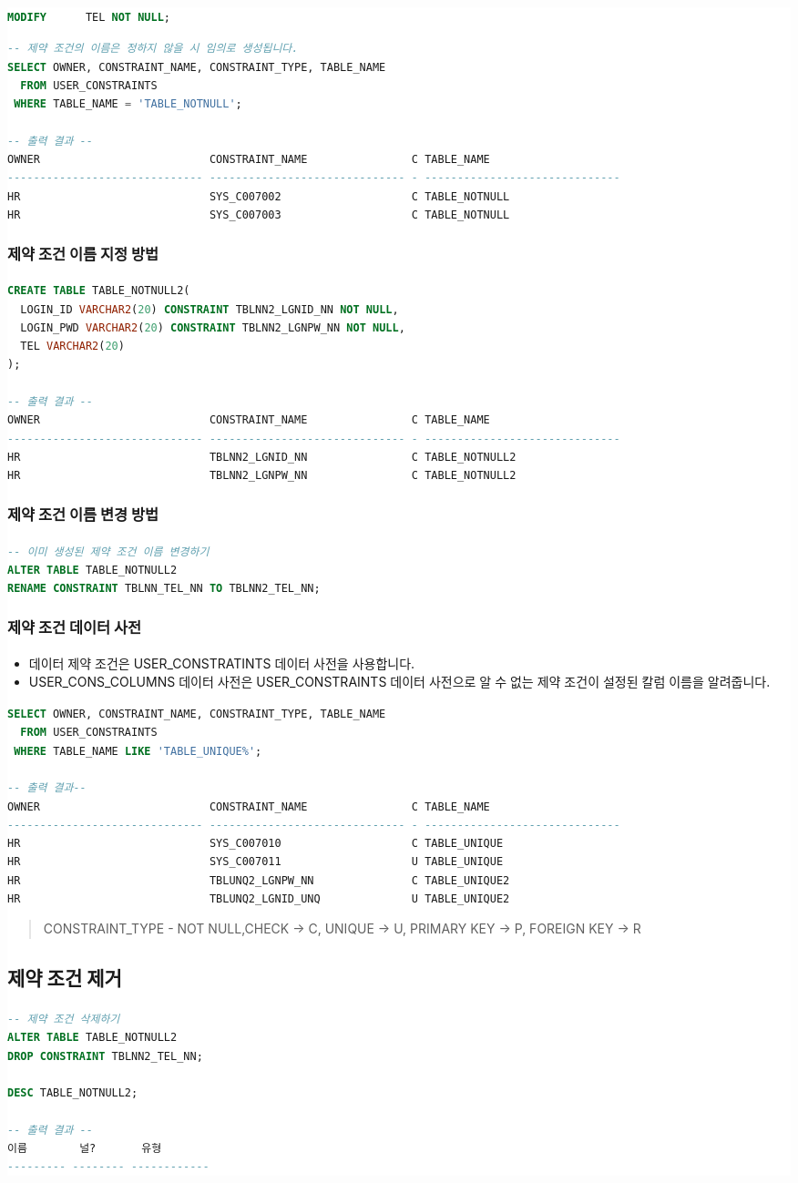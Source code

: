 ```SQL
MODIFY      TEL NOT NULL;
```
```SQL
-- 제약 조건의 이름은 정하지 않을 시 임의로 생성됩니다.
SELECT OWNER, CONSTRAINT_NAME, CONSTRAINT_TYPE, TABLE_NAME
  FROM USER_CONSTRAINTS
 WHERE TABLE_NAME = 'TABLE_NOTNULL';

-- 출력 결과 --
OWNER                          CONSTRAINT_NAME                C TABLE_NAME                    
------------------------------ ------------------------------ - ------------------------------
HR                             SYS_C007002                    C TABLE_NOTNULL                 
HR                             SYS_C007003                    C TABLE_NOTNULL                 
```
### 제약 조건 이름 지정 방법
```SQL
CREATE TABLE TABLE_NOTNULL2(
  LOGIN_ID VARCHAR2(20) CONSTRAINT TBLNN2_LGNID_NN NOT NULL,
  LOGIN_PWD VARCHAR2(20) CONSTRAINT TBLNN2_LGNPW_NN NOT NULL,
  TEL VARCHAR2(20)
);

-- 출력 결과 --
OWNER                          CONSTRAINT_NAME                C TABLE_NAME                    
------------------------------ ------------------------------ - ------------------------------
HR                             TBLNN2_LGNID_NN                C TABLE_NOTNULL2                
HR                             TBLNN2_LGNPW_NN                C TABLE_NOTNULL2                
```
### 제약 조건 이름 변경 방법
```SQL
-- 이미 생성된 제약 조건 이름 변경하기
ALTER TABLE TABLE_NOTNULL2
RENAME CONSTRAINT TBLNN_TEL_NN TO TBLNN2_TEL_NN;
```
### 제약 조건 데이터 사전
* 데이터 제약 조건은 USER_CONSTRATINTS 데이터 사전을 사용합니다.
* USER_CONS_COLUMNS 데이터 사전은 USER_CONSTRAINTS 데이터 사전으로 알 수 없는 제약 조건이 설정된 칼럼 이름을 알려줍니다.
```SQL
SELECT OWNER, CONSTRAINT_NAME, CONSTRAINT_TYPE, TABLE_NAME
  FROM USER_CONSTRAINTS
 WHERE TABLE_NAME LIKE 'TABLE_UNIQUE%';
 
-- 출력 결과--
OWNER                          CONSTRAINT_NAME                C TABLE_NAME                    
------------------------------ ------------------------------ - ------------------------------
HR                             SYS_C007010                    C TABLE_UNIQUE                  
HR                             SYS_C007011                    U TABLE_UNIQUE                  
HR                             TBLUNQ2_LGNPW_NN               C TABLE_UNIQUE2                 
HR                             TBLUNQ2_LGNID_UNQ              U TABLE_UNIQUE2                 
```
> CONSTRAINT_TYPE - NOT NULL,CHECK -> C, UNIQUE -> U, PRIMARY KEY -> P, FOREIGN KEY -> R
## 제약 조건 제거
```SQL
-- 제약 조건 삭제하기
ALTER TABLE TABLE_NOTNULL2
DROP CONSTRAINT TBLNN2_TEL_NN;

DESC TABLE_NOTNULL2;

-- 출력 결과 --
이름        널?       유형           
--------- -------- ------------ 
```